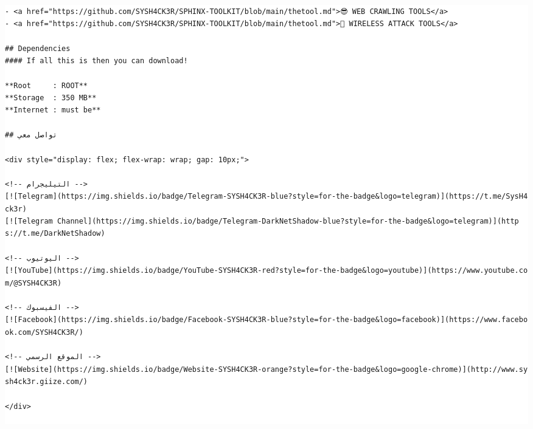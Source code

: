    ```
- <a href="https://github.com/SYSH4CK3R/SPHINX-TOOLKIT/blob/main/thetool.md">😎 WEB CRAWLING TOOLS</a>
- <a href="https://github.com/SYSH4CK3R/SPHINX-TOOLKIT/blob/main/thetool.md">📡 WIRELESS ATTACK TOOLS</a>

## Dependencies
#### If all this is then you can download!

**Root     : ROOT**
**Storage  : 350 MB**
**Internet : must be**

## تواصل معي

<div style="display: flex; flex-wrap: wrap; gap: 10px;">

<!-- التيليجرام -->
[![Telegram](https://img.shields.io/badge/Telegram-SYSH4CK3R-blue?style=for-the-badge&logo=telegram)](https://t.me/SysH4ck3r)
[![Telegram Channel](https://img.shields.io/badge/Telegram-DarkNetShadow-blue?style=for-the-badge&logo=telegram)](https://t.me/DarkNetShadow)

<!-- اليوتيوب -->
[![YouTube](https://img.shields.io/badge/YouTube-SYSH4CK3R-red?style=for-the-badge&logo=youtube)](https://www.youtube.com/@SYSH4CK3R)

<!-- الفيسبوك -->
[![Facebook](https://img.shields.io/badge/Facebook-SYSH4CK3R-blue?style=for-the-badge&logo=facebook)](https://www.facebook.com/SYSH4CK3R/)

<!-- الموقع الرسمي -->
[![Website](https://img.shields.io/badge/Website-SYSH4CK3R-orange?style=for-the-badge&logo=google-chrome)](http://www.sysh4ck3r.giize.com/)

</div>

